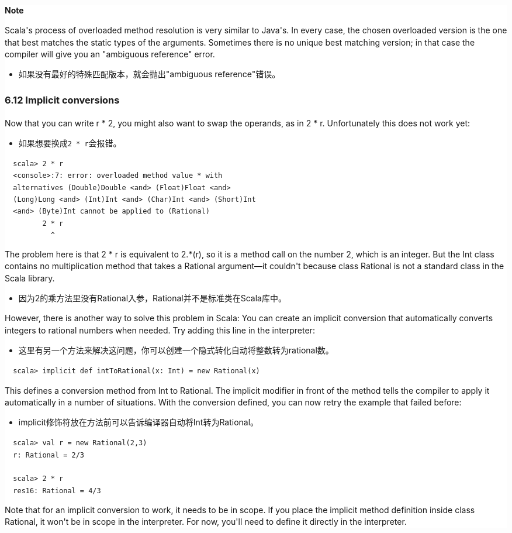 **Note**

Scala's process of overloaded method resolution is very similar to Java's. In every case, the chosen overloaded version is the one that best matches the static types of the arguments. Sometimes there is no unique best matching version; in that case the compiler will give you an "ambiguous reference" error.

  + 如果没有最好的特殊匹配版本，就会抛出"ambiguous reference"错误。

### 6.12 Implicit conversions

Now that you can write r * 2, you might also want to swap the operands, as in 2 * r. Unfortunately this does not work yet:

  + 如果想要换成`2 * r`会报错。

```
  scala> 2 * r
  <console>:7: error: overloaded method value * with 
  alternatives (Double)Double <and> (Float)Float <and> 
  (Long)Long <and> (Int)Int <and> (Char)Int <and> (Short)Int 
  <and> (Byte)Int cannot be applied to (Rational)
         2 * r
           ^
```

The problem here is that 2 * r is equivalent to 2.*(r), so it is a method call on the number 2, which is an integer. But the Int class contains no multiplication method that takes a Rational argument—it couldn't because class Rational is not a standard class in the Scala library.

  + 因为2的乘方法里没有Rational入参，Rational并不是标准类在Scala库中。

However, there is another way to solve this problem in Scala: You can create an implicit conversion that automatically converts integers to rational numbers when needed. Try adding this line in the interpreter:

  + 这里有另一个方法来解决这问题，你可以创建一个隐式转化自动将整数转为rational数。

```
  scala> implicit def intToRational(x: Int) = new Rational(x)
```

This defines a conversion method from Int to Rational. The implicit modifier in front of the method tells the compiler to apply it automatically in a number of situations. With the conversion defined, you can now retry the example that failed before:

  + implicit修饰符放在方法前可以告诉编译器自动将Int转为Rational。

```
  scala> val r = new Rational(2,3)
  r: Rational = 2/3
  
  scala> 2 * r
  res16: Rational = 4/3
```

Note that for an implicit conversion to work, it needs to be in scope. If you place the implicit method definition inside class Rational, it won't be in scope in the interpreter. For now, you'll need to define it directly in the interpreter.
